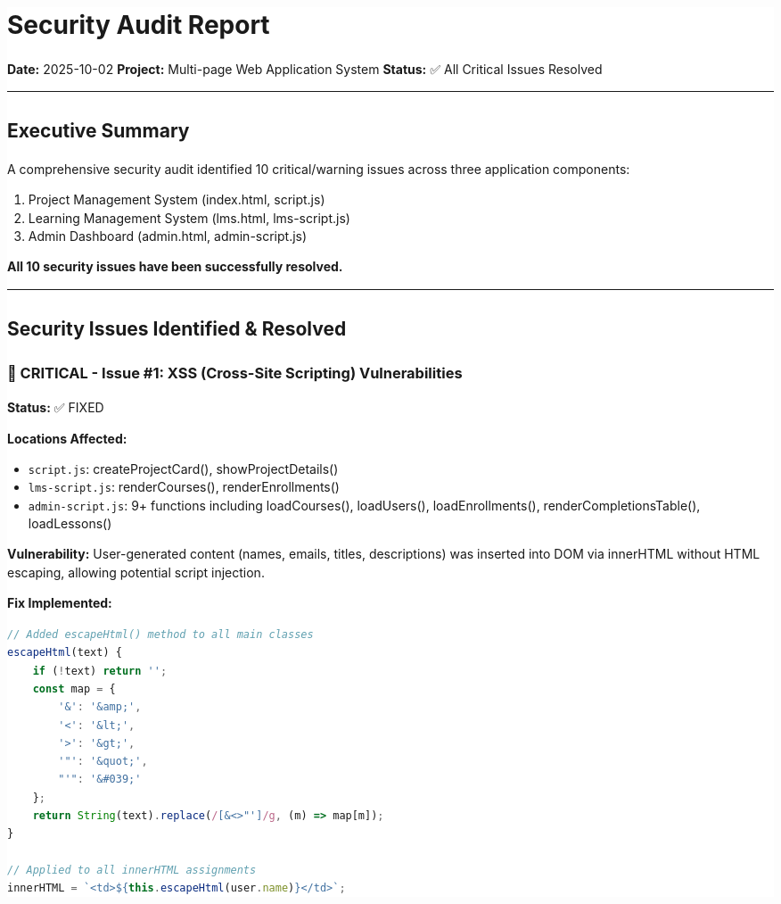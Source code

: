 # Security Audit Report

**Date:** 2025-10-02
**Project:** Multi-page Web Application System
**Status:** ✅ All Critical Issues Resolved

---

## Executive Summary

A comprehensive security audit identified 10 critical/warning issues across three application components:
1. Project Management System (index.html, script.js)
2. Learning Management System (lms.html, lms-script.js)
3. Admin Dashboard (admin.html, admin-script.js)

**All 10 security issues have been successfully resolved.**

---

## Security Issues Identified & Resolved

### 🔴 CRITICAL - Issue #1: XSS (Cross-Site Scripting) Vulnerabilities
**Status:** ✅ FIXED

**Locations Affected:**
- `script.js`: createProjectCard(), showProjectDetails()
- `lms-script.js`: renderCourses(), renderEnrollments()
- `admin-script.js`: 9+ functions including loadCourses(), loadUsers(), loadEnrollments(), renderCompletionsTable(), loadLessons()

**Vulnerability:**
User-generated content (names, emails, titles, descriptions) was inserted into DOM via innerHTML without HTML escaping, allowing potential script injection.

**Fix Implemented:**
```javascript
// Added escapeHtml() method to all main classes
escapeHtml(text) {
    if (!text) return '';
    const map = {
        '&': '&amp;',
        '<': '&lt;',
        '>': '&gt;',
        '"': '&quot;',
        "'": '&#039;'
    };
    return String(text).replace(/[&<>"']/g, (m) => map[m]);
}

// Applied to all innerHTML assignments
innerHTML = `<td>${this.escapeHtml(user.name)}</td>`;
```

